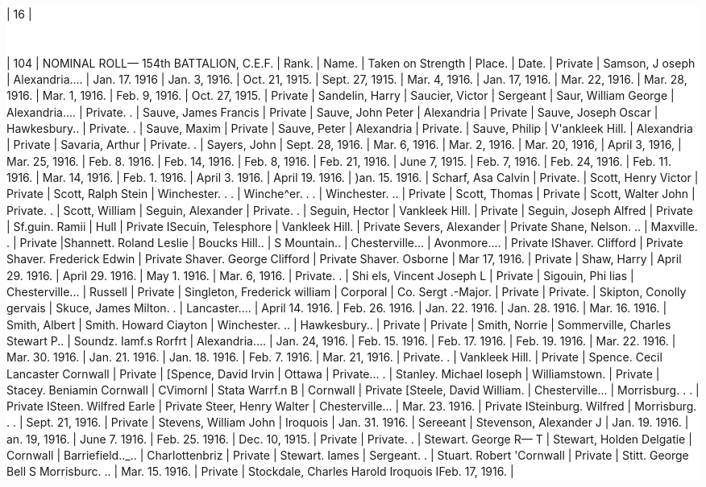| 16 | <br><br><br> | 104 | NOMINAL ROLL— 154th BATTALION, C.E.F. | Rank. | Name. | Taken on Strength | Place. | Date. | Private  | Samson, J oseph  | Alexandria.... | Jan. 17. 1916 | Jan. 3, 1916. | Oct. 21, 1915. | Sept. 27, 1915. | Mar. 4, 1916. | Jan. 17, 1916. | Mar. 22, 1916. | Mar. 28, 1916. | Mar. 1, 1916. | Feb. 9, 1916. | Oct. 27, 1915. | Private  | Sandelin, Harry  | Saucier, Victor  | Sergeant  | Saur, William George  | Alexandria.... | Private. . | Sauve, James Francis  | Private  | Sauve, John Peter  | Alexandria  | Private | Sauve, Joseph Oscar  | Hawkesbury.. | Private. . | Sauve, Maxim  | Private  | Sauve, Peter  | Alexandria  | Private. | Sauve, Philip  | V'ankleek Hill. | Alexandria  | Private  | Savaria, Arthur  | Private. . | Sayers, John  | Sept. 28, 1916. | Mar. 6, 1916. | Mar. 2, 1916. | Mar. 20, 1916, | April 3, 1916, | Mar. 25, 1916. | Feb. 8. 1916. | Feb. 14, 1916. | Feb. 8, 1916. | Feb. 21, 1916. | June 7, 1915. | Feb. 7, 1916. | Feb. 24, 1916. | Feb. 11. 1916. | Mar. 14, 1916. | Feb. 1. 1916. | April 3. 1916. | April 19. 1916. | )an. 15. 1916. | Scharf, Asa Calvin  | Private. | Scott, Henry Victor  | Private  | Scott, Ralph Stein  | Winchester. . . | Winche^er. . . | Winchester. .. | Private  | Scott, Thomas  | Private  | Scott, Walter John  | Private. . | Scott, William  | Seguin, Alexander  | Private. . | Seguin, Hector  | Vankleek Hill. | Private  | Seguin, Joseph Alfred  | Private | Sf.guin. Ramii  | Hull  | Private ISecuin, Telesphore  | Vankleek Hill. | Private Severs, Alexander  | Private Shane, Nelson. .. | Maxville. . | Private |Shannett. Roland Leslie  | Boucks Hill.. | S Mountain.. | Chesterville... | Avonmore.... | Private IShaver. Clifford  | Private Shaver. Frederick Edwin  | Private Shaver. George Clifford  | Private Shaver. Osborne  | Mar 17, 1916. | Private | Shaw, Harry  | April 29. 1916. | April 29. 1916. | May 1. 1916. | Mar. 6, 1916. | Private. . | Shi els, Vincent Joseph L  | Private  | Sigouin, Phi lias  | Chesterville... | Russell  | Private  | Singleton, Frederick william | Corporal  | Co. Sergt .-Major. | Private  | Private. | Skipton, Conolly gervais  | Skuce, James Milton. . | Lancaster.... | April 14. 1916. | Feb. 26. 1916. | Jan. 22. 1916. | Jan. 28. 1916. | Mar. 16. 1916. | Smith, Albert  | Smith. Howard Ciayton  | Winchester. .. | Hawkesbury.. | Private  | Private  | Smith, Norrie  | Sommerville, Charles Stewart P.. | Soundz. Iamf.s Rorfrt   | Alexandria.... | Jan. 24, 1916. | Feb. 15. 1916. | Feb. 17. 1916. | Feb. 19. 1916. | Mar. 22. 1916. | Mar. 30. 1916. | Jan. 21. 1916. | Jan. 18. 1916. | Feb. 7. 1916. | Mar. 21, 1916. | Private. . | Vankleek Hill. | Private  | Spence. Cecil Lancaster Cornwall  | Private  | [Spence, David Irvin  | Ottawa  | Private... . | Stanley. Michael Ioseph  | Williamstown. | Private  | Stacey. Beniamin Cornwall  | CVimornl | Stata Warrf.n B  | Cornwall  | Private [Steele, David William. | Chesterville... | Morrisburg. . . | Private ISteen. Wilfred Earle  | Private Steer, Henry Walter  | Chesterville... | Mar. 23. 1916. | Private ISteinburg. Wilfred  | Morrisburg. . . | Sept. 21, 1916. | Private  | Stevens, William John  | Iroquois  | Jan. 31. 1916. | Sereeant | Stevenson, Alexander J  | Jan. 19. 1916. | an. 19, 1916. | June 7. 1916. | Feb. 25. 1916. | Dec. 10, 1915. | Private  | Private. . | Stewart. George R— T  | Stewart, Holden Delgatie  | Cornwall  | Barriefield.._.. | Charlottenbriz | Private  | Stewart. Iames  | Sergeant. . | Stuart. Robert 'Cornwall  | Private  | Stitt. George Bell S Morrisburc. .. | Mar. 15. 1916. | Private  | Stockdale, Charles Harold Iroquois IFeb. 17, 1916. |